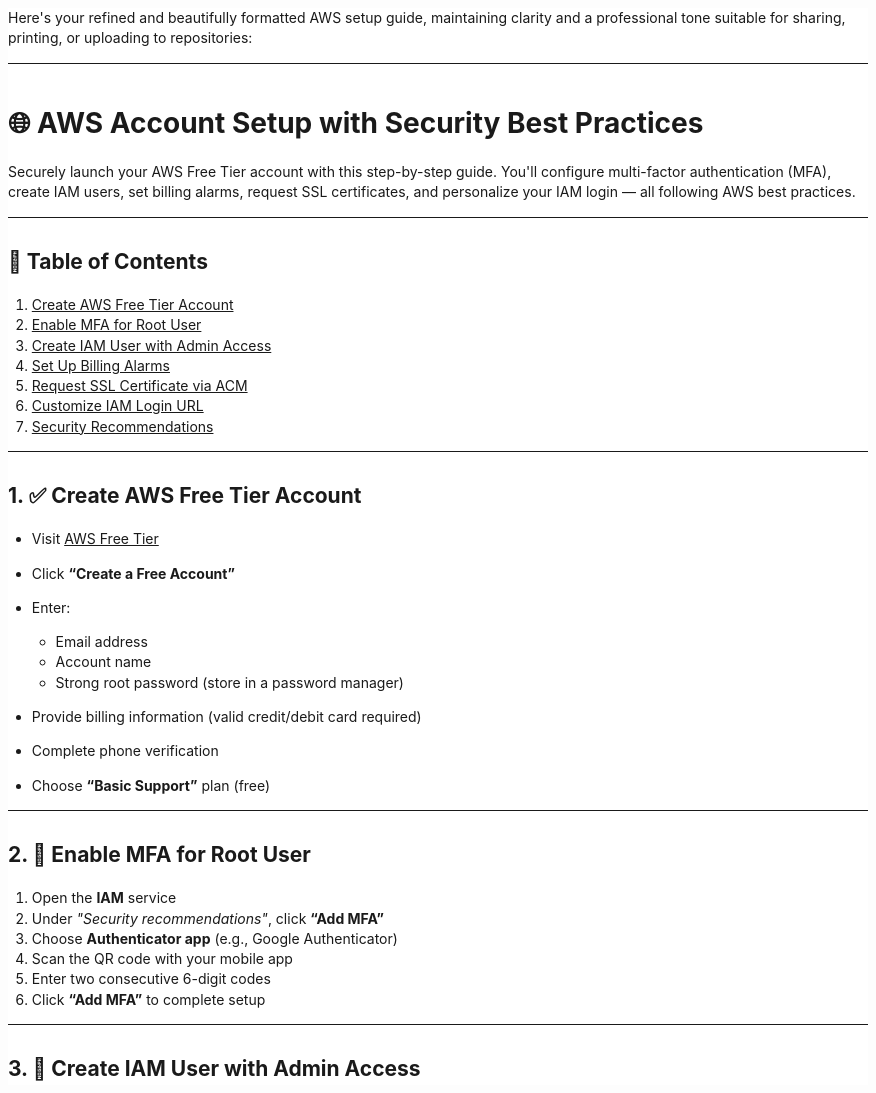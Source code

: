 Here's your refined and beautifully formatted AWS setup guide, maintaining clarity and a professional tone suitable for sharing, printing, or uploading to repositories:

---

# 🌐 AWS Account Setup with Security Best Practices

Securely launch your AWS Free Tier account with this step-by-step guide. You'll configure multi-factor authentication (MFA), create IAM users, set billing alarms, request SSL certificates, and personalize your IAM login — all following AWS best practices.

---

## 📑 Table of Contents

1. [Create AWS Free Tier Account](#1-create-aws-free-tier-account)
2. [Enable MFA for Root User](#2-enable-mfa-for-root-user)
3. [Create IAM User with Admin Access](#3-create-iam-user-with-admin-access)
4. [Set Up Billing Alarms](#4-set-up-billing-alarms)
5. [Request SSL Certificate via ACM](#5-request-ssl-certificate-via-acm)
6. [Customize IAM Login URL](#6-customize-iam-login-url)
7. [Security Recommendations](#7-security-recommendations)

---

## 1. ✅ Create AWS Free Tier Account

* Visit [AWS Free Tier](https://aws.amazon.com/free/)
* Click **“Create a Free Account”**
* Enter:

  * Email address
  * Account name
  * Strong root password (store in a password manager)
* Provide billing information (valid credit/debit card required)
* Complete phone verification
* Choose **“Basic Support”** plan (free)

---

## 2. 🔐 Enable MFA for Root User

1. Open the **IAM** service
2. Under *"Security recommendations"*, click **“Add MFA”**
3. Choose **Authenticator app** (e.g., Google Authenticator)
4. Scan the QR code with your mobile app
5. Enter two consecutive 6-digit codes
6. Click **“Add MFA”** to complete setup

---

## 3. 👤 Create IAM User with Admin Access
